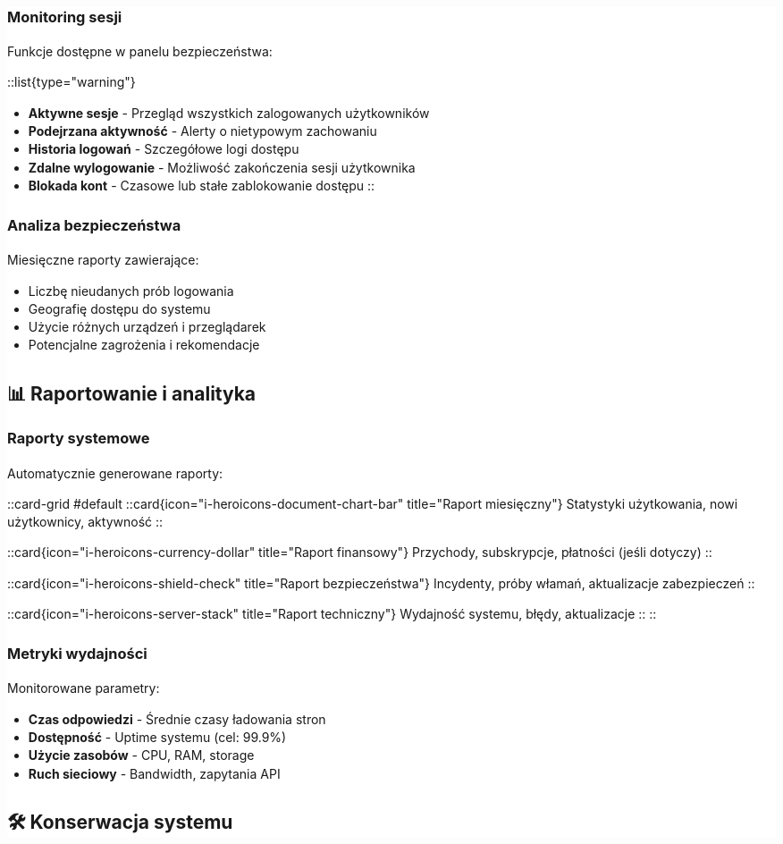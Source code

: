### Monitoring sesji
Funkcje dostępne w panelu bezpieczeństwa:

::list{type="warning"}
- **Aktywne sesje** - Przegląd wszystkich zalogowanych użytkowników
- **Podejrzana aktywność** - Alerty o nietypowym zachowaniu
- **Historia logowań** - Szczegółowe logi dostępu
- **Zdalne wylogowanie** - Możliwość zakończenia sesji użytkownika
- **Blokada kont** - Czasowe lub stałe zablokowanie dostępu
::

### Analiza bezpieczeństwa
Miesięczne raporty zawierające:
- Liczbę nieudanych prób logowania
- Geografię dostępu do systemu
- Użycie różnych urządzeń i przeglądarek
- Potencjalne zagrożenia i rekomendacje

## 📊 Raportowanie i analityka

### Raporty systemowe
Automatycznie generowane raporty:

::card-grid
#default
  ::card{icon="i-heroicons-document-chart-bar" title="Raport miesięczny"}
  Statystyki użytkowania, nowi użytkownicy, aktywność
  ::

  ::card{icon="i-heroicons-currency-dollar" title="Raport finansowy"}
  Przychody, subskrypcje, płatności (jeśli dotyczy)
  ::

  ::card{icon="i-heroicons-shield-check" title="Raport bezpieczeństwa"}
  Incydenty, próby włamań, aktualizacje zabezpieczeń
  ::

  ::card{icon="i-heroicons-server-stack" title="Raport techniczny"}
  Wydajność systemu, błędy, aktualizacje
  ::
::

### Metryki wydajności
Monitorowane parametry:
- **Czas odpowiedzi** - Średnie czasy ładowania stron
- **Dostępność** - Uptime systemu (cel: 99.9%)
- **Użycie zasobów** - CPU, RAM, storage
- **Ruch sieciowy** - Bandwidth, zapytania API

## 🛠️ Konserwacja systemu

